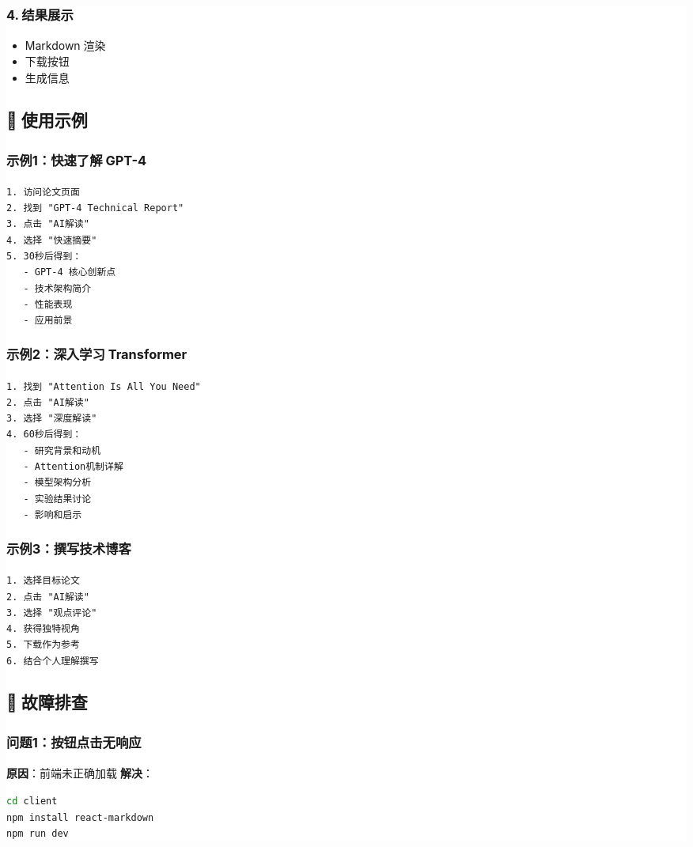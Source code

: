### 4. 结果展示
- Markdown 渲染
- 下载按钮
- 生成信息

## 🎉 使用示例

### 示例1：快速了解 GPT-4
```
1. 访问论文页面
2. 找到 "GPT-4 Technical Report"
3. 点击 "AI解读"
4. 选择 "快速摘要"
5. 30秒后得到：
   - GPT-4 核心创新点
   - 技术架构简介
   - 性能表现
   - 应用前景
```

### 示例2：深入学习 Transformer
```
1. 找到 "Attention Is All You Need"
2. 点击 "AI解读"
3. 选择 "深度解读"
4. 60秒后得到：
   - 研究背景和动机
   - Attention机制详解
   - 模型架构分析
   - 实验结果讨论
   - 影响和启示
```

### 示例3：撰写技术博客
```
1. 选择目标论文
2. 点击 "AI解读"
3. 选择 "观点评论"
4. 获得独特视角
5. 下载作为参考
6. 结合个人理解撰写
```

## 🔧 故障排查

### 问题1：按钮点击无响应
**原因**：前端未正确加载
**解决**：
```bash
cd client
npm install react-markdown
npm run dev
```
